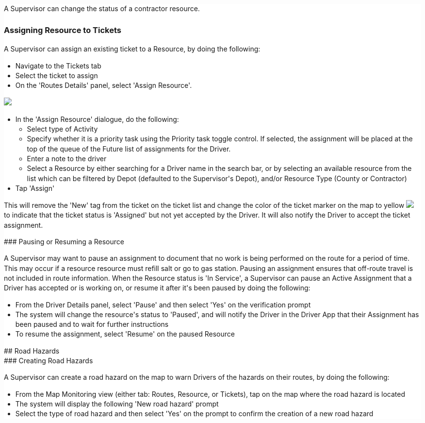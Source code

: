 A Supervisor can change the status of a contractor resource.

<section id="Assigning-Resource-to-Tickets" markdown="1">

### Assigning Resource to Tickets

A Supervisor can assign an existing ticket to a Resource, by doing the following:

* Navigate to the Tickets tab
* Select the ticket to assign
* On the 'Routes Details' panel, select 'Assign Resource'.

<img src="images/supervisor/sa-supervisor-activities/assigning-drivers.png" class="ios width-xl" data-lightbox="24" />

* In the 'Assign Resource' dialogue, do the following:
   * Select type of Activity
   * Specify whether it is a priority task using the Priority task toggle control. If selected, the assignment will be placed at the top of the queue of the Future list of assignments for the Driver.
   * Enter a note to the driver
   * Select a Resource by either searching for a Driver name in the search bar, or by selecting an available resource from the list which can be filtered by Depot (defaulted to the Supervisor's Depot), and/or Resource Type (County or Contractor)
* Tap 'Assign'

This will remove the 'New' tag from the ticket on the ticket list and change the color of the ticket marker on the map to yellow <img src="images/supervisor/sa-supervisor-activities/yellow-logo.png" class="android" style="min-width:18px; width:18px; border:none;" /> to indicate that the ticket status is 'Assigned' but not yet accepted by the Driver. It will also notify the Driver to accept the ticket assignment.

</section>

<section id="Pausing-or-Resuming-Resource" markdown="1">
### Pausing or Resuming a Resource

A Supervisor may want to pause an assignment to document that no work is being performed on the route for a period of time. This may occur if a resource resource must refill salt or go to gas station. Pausing an assignment ensures that off-route travel is not included in route information. When the Resource status is 'In Service', a Supervisor can pause an Active Assignment that a Driver has accepted or is working on, or resume it after it's been paused by doing the following:

* From the Driver Details panel, select 'Pause' and then select 'Yes' on the verification prompt
* The system will change the resource's status to 'Paused', and will notify the Driver in the Driver App that their Assignment has been paused and to wait for further instructions
* To resume the assignment, select 'Resume' on the paused Resource

 </section>
 </section>
 </section>

<section id="Road-Hazards" markdown="1">
## Road Hazards

<section id="Creating-Road-Hazards" markdown="1">
### Creating Road Hazards

A Supervisor can create a road hazard on the map to warn Drivers of the hazards on their routes, by doing the following:
* From the Map Monitoring view (either tab: Routes, Resource, or Tickets), tap on the map where the road hazard is located
* The system will display the following 'New road hazard' prompt
* Select the type of road hazard and then select 'Yes' on the prompt to confirm the creation of a new road hazard
